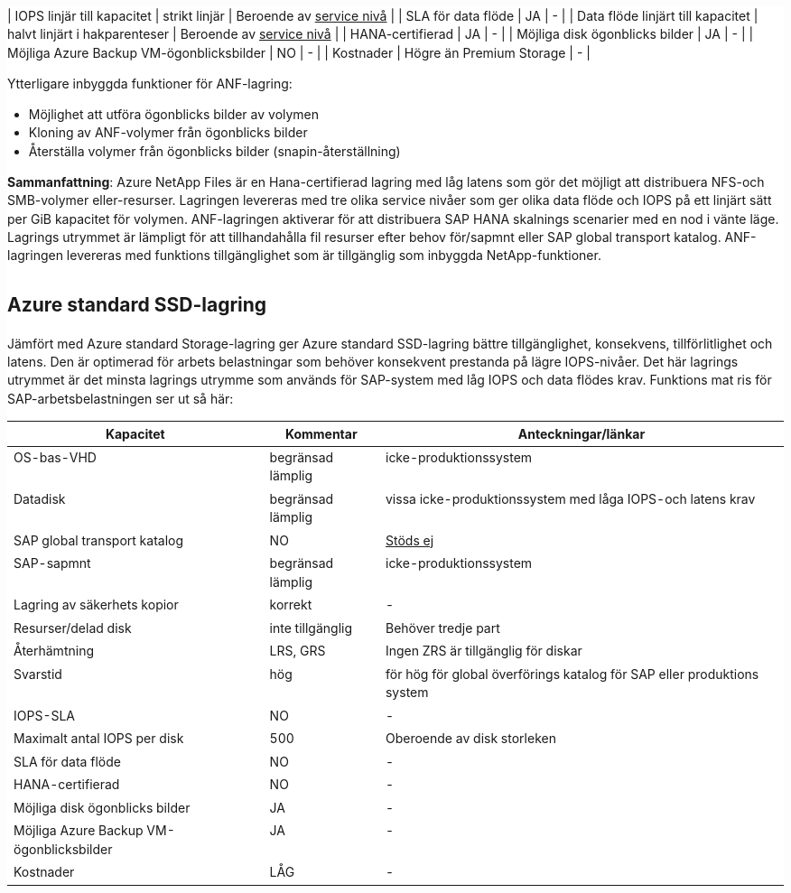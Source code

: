 | IOPS linjär till kapacitet | strikt linjär  | Beroende av [service nivå](../../../azure-netapp-files/azure-netapp-files-service-levels.md) |
| SLA för data flöde | JA | - |
| Data flöde linjärt till kapacitet | halvt linjärt i hakparenteser | Beroende av [service nivå](../../../azure-netapp-files/azure-netapp-files-service-levels.md) |
| HANA-certifierad | JA | - |
| Möjliga disk ögonblicks bilder | JA | - |
| Möjliga Azure Backup VM-ögonblicksbilder | NO | - |
| Kostnader | Högre än Premium Storage | - |


Ytterligare inbyggda funktioner för ANF-lagring:

- Möjlighet att utföra ögonblicks bilder av volymen
- Kloning av ANF-volymer från ögonblicks bilder
- Återställa volymer från ögonblicks bilder (snapin-återställning)

**Sammanfattning**: Azure NetApp Files är en Hana-certifierad lagring med låg latens som gör det möjligt att distribuera NFS-och SMB-volymer eller-resurser. Lagringen levereras med tre olika service nivåer som ger olika data flöde och IOPS på ett linjärt sätt per GiB kapacitet för volymen. ANF-lagringen aktiverar för att distribuera SAP HANA skalnings scenarier med en nod i vänte läge. Lagrings utrymmet är lämpligt för att tillhandahålla fil resurser efter behov för/sapmnt eller SAP global transport katalog. ANF-lagringen levereras med funktions tillgänglighet som är tillgänglig som inbyggda NetApp-funktioner.  



## <a name="azure-standard-ssd-storage"></a>Azure standard SSD-lagring
Jämfört med Azure standard Storage-lagring ger Azure standard SSD-lagring bättre tillgänglighet, konsekvens, tillförlitlighet och latens. Den är optimerad för arbets belastningar som behöver konsekvent prestanda på lägre IOPS-nivåer. Det här lagrings utrymmet är det minsta lagrings utrymme som används för SAP-system med låg IOPS och data flödes krav. Funktions mat ris för SAP-arbetsbelastningen ser ut så här:

| Kapacitet| Kommentar| Anteckningar/länkar | 
| --- | --- | --- | 
| OS-bas-VHD | begränsad lämplig | icke-produktionssystem |
| Datadisk | begränsad lämplig | vissa icke-produktionssystem med låga IOPS-och latens krav |
| SAP global transport katalog | NO | [Stöds ej](https://launchpad.support.sap.com/#/notes/2015553) |
| SAP-sapmnt | begränsad lämplig | icke-produktionssystem |
| Lagring av säkerhets kopior | korrekt | - |
| Resurser/delad disk | inte tillgänglig | Behöver tredje part |
| Återhämtning | LRS, GRS | Ingen ZRS är tillgänglig för diskar |
| Svarstid | hög | för hög för global överförings katalog för SAP eller produktions system |
| IOPS-SLA | NO | - |
| Maximalt antal IOPS per disk | 500 | Oberoende av disk storleken |
| SLA för data flöde | NO | - |
| HANA-certifierad | NO | - |
| Möjliga disk ögonblicks bilder | JA | - |
| Möjliga Azure Backup VM-ögonblicksbilder | JA | - |
| Kostnader | LÅG | - |

